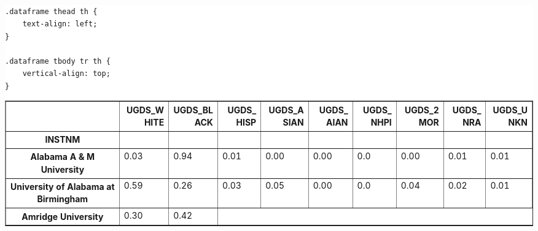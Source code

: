     .dataframe thead th {
        text-align: left;
    }

    .dataframe tbody tr th {
        vertical-align: top;
    }
</style>
<table border="1" class="dataframe">
  <thead>
    <tr style="text-align: right;">
      <th></th>
      <th>UGDS_WHITE</th>
      <th>UGDS_BLACK</th>
      <th>UGDS_HISP</th>
      <th>UGDS_ASIAN</th>
      <th>UGDS_AIAN</th>
      <th>UGDS_NHPI</th>
      <th>UGDS_2MOR</th>
      <th>UGDS_NRA</th>
      <th>UGDS_UNKN</th>
    </tr>
    <tr>
      <th>INSTNM</th>
      <th></th>
      <th></th>
      <th></th>
      <th></th>
      <th></th>
      <th></th>
      <th></th>
      <th></th>
      <th></th>
    </tr>
  </thead>
  <tbody>
    <tr>
      <th>Alabama A &amp; M University</th>
      <td>0.03</td>
      <td>0.94</td>
      <td>0.01</td>
      <td>0.00</td>
      <td>0.00</td>
      <td>0.0</td>
      <td>0.00</td>
      <td>0.01</td>
      <td>0.01</td>
    </tr>
    <tr>
      <th>University of Alabama at Birmingham</th>
      <td>0.59</td>
      <td>0.26</td>
      <td>0.03</td>
      <td>0.05</td>
      <td>0.00</td>
      <td>0.0</td>
      <td>0.04</td>
      <td>0.02</td>
      <td>0.01</td>
    </tr>
    <tr>
      <th>Amridge University</th>
      <td>0.30</td>
      <td>0.42</td>